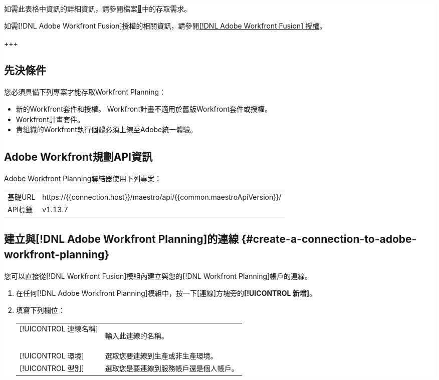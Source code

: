 如需此表格中資訊的詳細資訊，請參閱檔案[&#128279;](/help/workfront-fusion/references/licenses-and-roles/access-level-requirements-in-documentation.md)中的存取需求。

如需[!DNL Adobe Workfront Fusion]授權的相關資訊，請參閱[[!DNL Adobe Workfront Fusion] 授權](/help/workfront-fusion/set-up-and-manage-workfront-fusion/licensing-operations-overview/license-automation-vs-integration.md)。

+++

## 先決條件

您必須具備下列專案才能存取Workfront Planning：

* 新的Workfront套件和授權。 Workfront計畫不適用於舊版Workfront套件或授權。
* Workfront計畫套件。
* 貴組織的Workfront執行個體必須上線至Adobe統一體驗。

## Adobe Workfront規劃API資訊

Adobe Workfront Planning聯結器使用下列專案：

<table style="table-layout:auto"> 
 <col> 
 <col> 
 <tbody> 
  <tr> 
   <td role="rowheader">基礎URL</td> 
   <td>https://{{connection.host}}/maestro/api/{{common.maestroApiVersion}}/</td> 
  </tr>
  <tr> 
   <td role="rowheader">API標籤</td> 
   <td>v1.13.7</td> 
  </tr>
 </tbody> 
 </table>

## 建立與[!DNL Adobe Workfront Planning]的連線 {#create-a-connection-to-adobe-workfront-planning}

您可以直接從[!DNL Workfront Fusion]模組內建立與您的[!DNL Workfront Planning]帳戶的連線。

1. 在任何[!DNL Adobe Workfront Planning]模組中，按一下[連線]方塊旁的&#x200B;**[!UICONTROL 新增]**。

1. 填寫下列欄位：

   <table style="table-layout:auto"> 
      <col class="TableStyle-TableStyle-List-options-in-steps-Column-Column1">
      </col>
      <col class="TableStyle-TableStyle-List-options-in-steps-Column-Column2">
      </col>
      <tbody>
        <tr>
          <td role="rowheader">[!UICONTROL 連線名稱]</td>
          <td>
            <p>輸入此連線的名稱。</p>
          </td>
        </tr>
        <tr>
          <td role="rowheader">[!UICONTROL 環境]</td>
          <td>選取您要連線到生產或非生產環境。</td>
        </tr>
        <tr>
          <td role="rowheader">[!UICONTROL 型別]</td>
          <td>選取您是要連線到服務帳戶還是個人帳戶。</td>
        </tr>
        <tr>